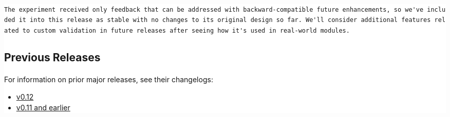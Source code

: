     The experiment received only feedback that can be addressed with backward-compatible future enhancements, so we've included it into this release as stable with no changes to its original design so far. We'll consider additional features related to custom validation in future releases after seeing how it's used in real-world modules.

## Previous Releases

For information on prior major releases, see their changelogs:

* [v0.12](https://github.com/hashicorp/terraform/blob/v0.12/CHANGELOG.md)
* [v0.11 and earlier](https://github.com/hashicorp/terraform/blob/v0.11/CHANGELOG.md)
